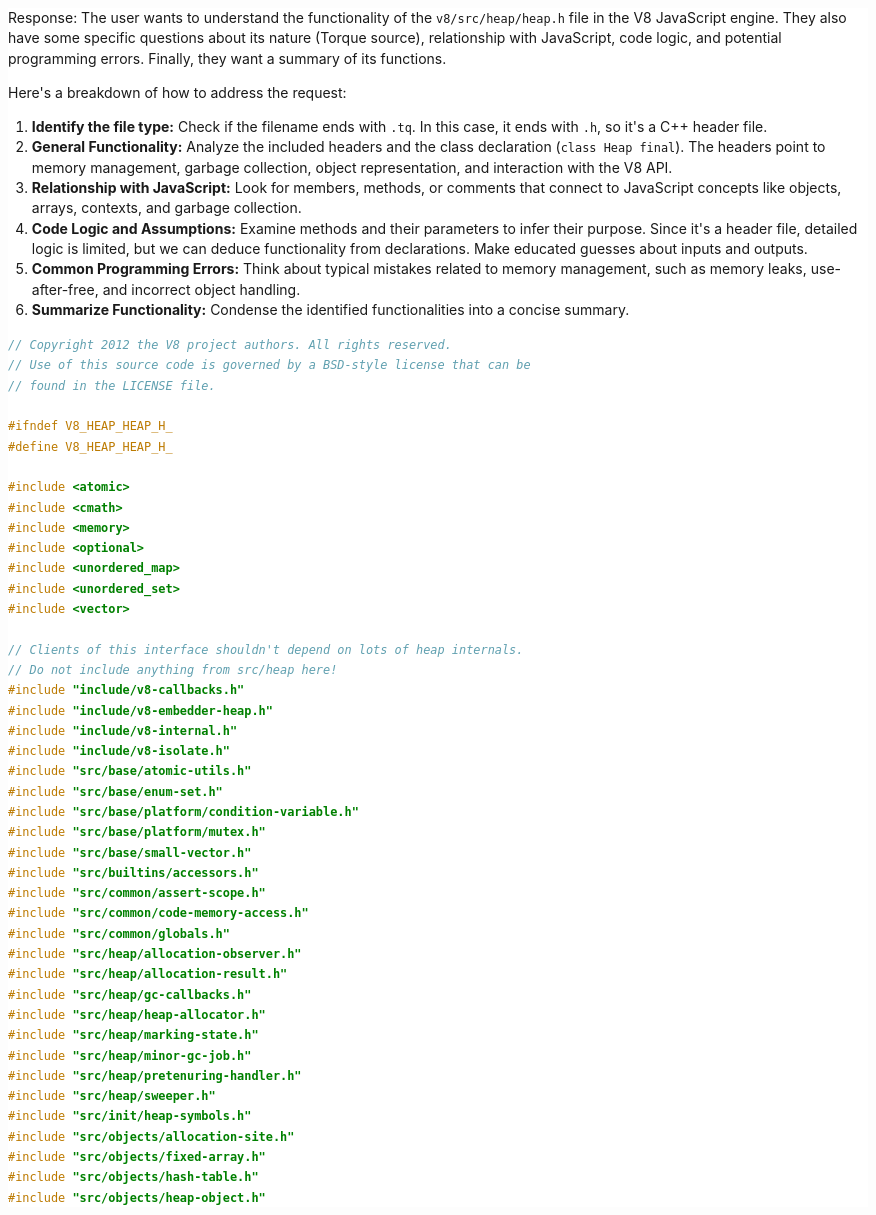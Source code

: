 Response:
The user wants to understand the functionality of the `v8/src/heap/heap.h` file in the V8 JavaScript engine. They also have some specific questions about its nature (Torque source), relationship with JavaScript, code logic, and potential programming errors. Finally, they want a summary of its functions.

Here's a breakdown of how to address the request:

1. **Identify the file type:** Check if the filename ends with `.tq`. In this case, it ends with `.h`, so it's a C++ header file.
2. **General Functionality:** Analyze the included headers and the class declaration (`class Heap final`). The headers point to memory management, garbage collection, object representation, and interaction with the V8 API.
3. **Relationship with JavaScript:** Look for members, methods, or comments that connect to JavaScript concepts like objects, arrays, contexts, and garbage collection.
4. **Code Logic and Assumptions:**  Examine methods and their parameters to infer their purpose. Since it's a header file, detailed logic is limited, but we can deduce functionality from declarations. Make educated guesses about inputs and outputs.
5. **Common Programming Errors:**  Think about typical mistakes related to memory management, such as memory leaks, use-after-free, and incorrect object handling.
6. **Summarize Functionality:** Condense the identified functionalities into a concise summary.
```cpp
// Copyright 2012 the V8 project authors. All rights reserved.
// Use of this source code is governed by a BSD-style license that can be
// found in the LICENSE file.

#ifndef V8_HEAP_HEAP_H_
#define V8_HEAP_HEAP_H_

#include <atomic>
#include <cmath>
#include <memory>
#include <optional>
#include <unordered_map>
#include <unordered_set>
#include <vector>

// Clients of this interface shouldn't depend on lots of heap internals.
// Do not include anything from src/heap here!
#include "include/v8-callbacks.h"
#include "include/v8-embedder-heap.h"
#include "include/v8-internal.h"
#include "include/v8-isolate.h"
#include "src/base/atomic-utils.h"
#include "src/base/enum-set.h"
#include "src/base/platform/condition-variable.h"
#include "src/base/platform/mutex.h"
#include "src/base/small-vector.h"
#include "src/builtins/accessors.h"
#include "src/common/assert-scope.h"
#include "src/common/code-memory-access.h"
#include "src/common/globals.h"
#include "src/heap/allocation-observer.h"
#include "src/heap/allocation-result.h"
#include "src/heap/gc-callbacks.h"
#include "src/heap/heap-allocator.h"
#include "src/heap/marking-state.h"
#include "src/heap/minor-gc-job.h"
#include "src/heap/pretenuring-handler.h"
#include "src/heap/sweeper.h"
#include "src/init/heap-symbols.h"
#include "src/objects/allocation-site.h"
#include "src/objects/fixed-array.h"
#include "src/objects/hash-table.h"
#include "src/objects/heap-object.h"
```